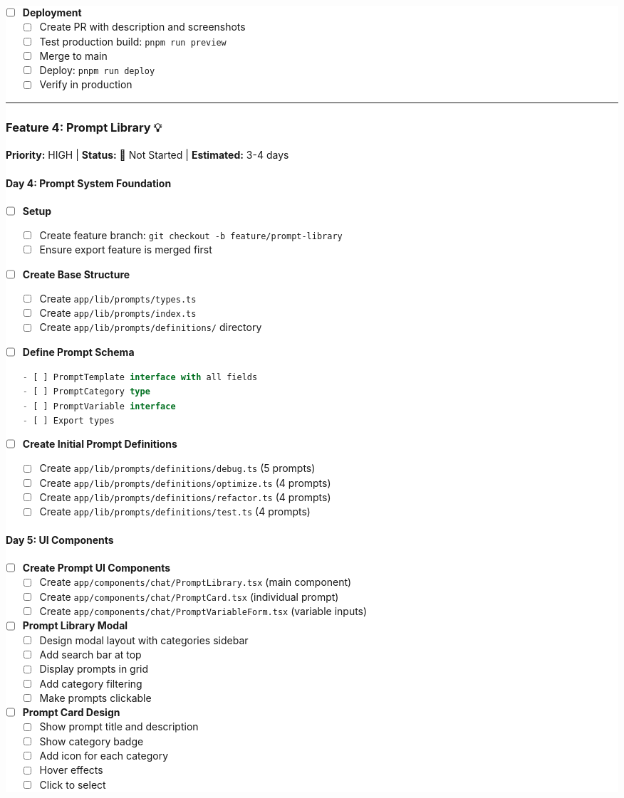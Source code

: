 - [ ] **Deployment**
  - [ ] Create PR with description and screenshots
  - [ ] Test production build: `pnpm run preview`
  - [ ] Merge to main
  - [ ] Deploy: `pnpm run deploy`
  - [ ] Verify in production

---

### Feature 4: Prompt Library 💡
**Priority:** HIGH | **Status:** 🔴 Not Started | **Estimated:** 3-4 days

#### Day 4: Prompt System Foundation
- [ ] **Setup**
  - [ ] Create feature branch: `git checkout -b feature/prompt-library`
  - [ ] Ensure export feature is merged first

- [ ] **Create Base Structure**
  - [ ] Create `app/lib/prompts/types.ts`
  - [ ] Create `app/lib/prompts/index.ts`
  - [ ] Create `app/lib/prompts/definitions/` directory

- [ ] **Define Prompt Schema**
  ```typescript
  - [ ] PromptTemplate interface with all fields
  - [ ] PromptCategory type
  - [ ] PromptVariable interface
  - [ ] Export types
  ```

- [ ] **Create Initial Prompt Definitions**
  - [ ] Create `app/lib/prompts/definitions/debug.ts` (5 prompts)
  - [ ] Create `app/lib/prompts/definitions/optimize.ts` (4 prompts)
  - [ ] Create `app/lib/prompts/definitions/refactor.ts` (4 prompts)
  - [ ] Create `app/lib/prompts/definitions/test.ts` (4 prompts)

#### Day 5: UI Components
- [ ] **Create Prompt UI Components**
  - [ ] Create `app/components/chat/PromptLibrary.tsx` (main component)
  - [ ] Create `app/components/chat/PromptCard.tsx` (individual prompt)
  - [ ] Create `app/components/chat/PromptVariableForm.tsx` (variable inputs)

- [ ] **Prompt Library Modal**
  - [ ] Design modal layout with categories sidebar
  - [ ] Add search bar at top
  - [ ] Display prompts in grid
  - [ ] Add category filtering
  - [ ] Make prompts clickable

- [ ] **Prompt Card Design**
  - [ ] Show prompt title and description
  - [ ] Show category badge
  - [ ] Add icon for each category
  - [ ] Hover effects
  - [ ] Click to select
